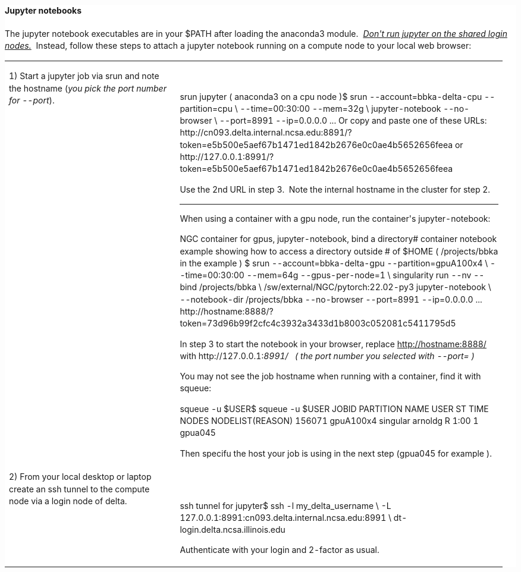 #### Jupyter notebooks

The jupyter notebook executables are in your $PATH after loading the
anaconda3 module.  <u>*Don't run jupyter on the shared login nodes.*</u>
 Instead, follow these steps to attach a jupyter notebook running on a
compute node to your local web browser:

<table class="wrapped relative-table" style="width: 97.2999%;">
<colgroup>
<col style="width: 34%" />
<col style="width: 65%" />
</colgroup>
<tbody>
<tr class="odd">
<td><p>1) Start a jupyter job via srun and note the hostname (<em>you
pick the port number for --port</em>).</p></td>
<td><div class="content-wrapper">
<p><br />
</p>
srun jupyter ( anaconda3 on a cpu node )$ srun --account=bbka-delta-cpu
--partition=cpu \ --time=00:30:00 --mem=32g \ jupyter-notebook
--no-browser \ --port=8991 --ip=0.0.0.0 ... Or copy and paste one of
these URLs:
http://cn093.delta.internal.ncsa.edu:8891/?token=e5b500e5aef67b1471ed1842b2676e0c0ae4b5652656feea
or
http://127.0.0.1:8991/?token=e5b500e5aef67b1471ed1842b2676e0c0ae4b5652656feea
<p>Use the 2nd URL in step 3.  Note the internal hostname in the cluster
for step 2.</p>
<hr />
<p>When using a container with a gpu node, run the container's
jupyter-notebook:</p>
NGC container for gpus, jupyter-notebook, bind a directory# container
notebook example showing how to access a directory outside # of $HOME (
/projects/bbka in the example ) $ srun --account=bbka-delta-gpu
--partition=gpuA100x4 \ --time=00:30:00 --mem=64g --gpus-per-node=1 \
singularity run --nv --bind /projects/bbka \
/sw/external/NGC/pytorch:22.02-py3 jupyter-notebook \ --notebook-dir
/projects/bbka --no-browser --port=8991 --ip=0.0.0.0 ...
http://hostname:8888/?token=73d96b99f2cfc4c3932a3433d1b8003c052081c5411795d5
<p>In step 3 to start the notebook in your browser, replace <a
href="http://hostname:8888">http://hostname:8888/</a> with
http://127.0.0.1:<em>8991/   ( the port number you selected with --port=
)</em></p>
<p>You may not see the job hostname when running with a container, find
it with squeue:</p>
squeue -u $USER$ squeue -u $USER JOBID PARTITION NAME USER ST TIME NODES
NODELIST(REASON) 156071 gpuA100x4 singular arnoldg R 1:00 1 gpua045
<p>Then specifu the host your job is using in the next step (gpua045 for
example ).</p>
</div></td>
</tr>
<tr class="even">
<td>2) From your local desktop or laptop create an ssh tunnel to the
compute node via a login node of delta.</td>
<td><div class="content-wrapper">
<p><br />
</p>
ssh tunnel for jupyter$ ssh -l my_delta_username \ -L
127.0.0.1:8991:cn093.delta.internal.ncsa.edu:8991 \
dt-login.delta.ncsa.illinois.edu
<p>Authenticate with your login and 2-factor as usual.</p>
</div></td>
</tr>
<tr class="odd">